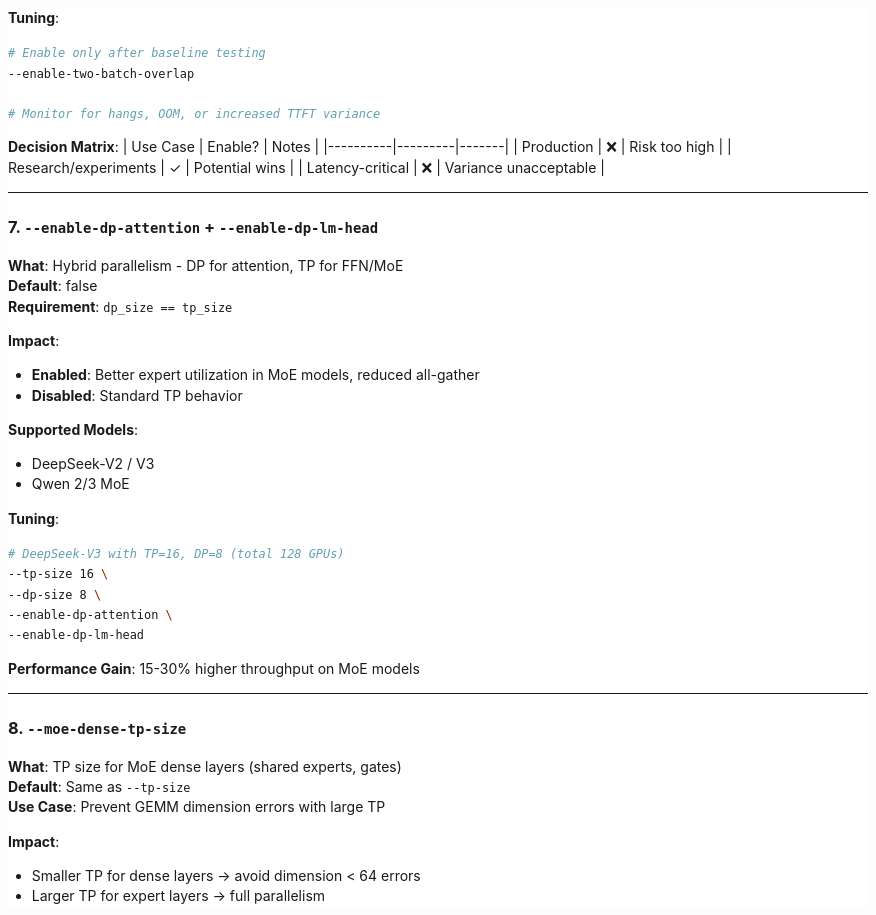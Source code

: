 **Tuning**:
```bash
# Enable only after baseline testing
--enable-two-batch-overlap

# Monitor for hangs, OOM, or increased TTFT variance
```

**Decision Matrix**:
| Use Case | Enable? | Notes |
|----------|---------|-------|
| Production | ❌ | Risk too high |
| Research/experiments | ✓ | Potential wins |
| Latency-critical | ❌ | Variance unacceptable |

---

### 7. `--enable-dp-attention` + `--enable-dp-lm-head`

**What**: Hybrid parallelism - DP for attention, TP for FFN/MoE  
**Default**: false  
**Requirement**: `dp_size == tp_size`

**Impact**:
- **Enabled**: Better expert utilization in MoE models, reduced all-gather
- **Disabled**: Standard TP behavior

**Supported Models**:
- DeepSeek-V2 / V3
- Qwen 2/3 MoE

**Tuning**:
```bash
# DeepSeek-V3 with TP=16, DP=8 (total 128 GPUs)
--tp-size 16 \
--dp-size 8 \
--enable-dp-attention \
--enable-dp-lm-head
```

**Performance Gain**: 15-30% higher throughput on MoE models

---

### 8. `--moe-dense-tp-size`

**What**: TP size for MoE dense layers (shared experts, gates)  
**Default**: Same as `--tp-size`  
**Use Case**: Prevent GEMM dimension errors with large TP

**Impact**:
- Smaller TP for dense layers → avoid dimension < 64 errors
- Larger TP for expert layers → full parallelism
